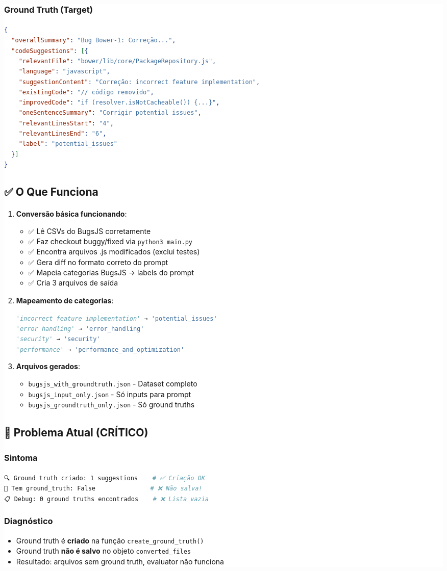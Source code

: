### Ground Truth (Target)
```json
{
  "overallSummary": "Bug Bower-1: Correção...",
  "codeSuggestions": [{
    "relevantFile": "bower/lib/core/PackageRepository.js",
    "language": "javascript",
    "suggestionContent": "Correção: incorrect feature implementation",
    "existingCode": "// código removido",
    "improvedCode": "if (resolver.isNotCacheable()) {...}",
    "oneSentenceSummary": "Corrigir potential issues",
    "relevantLinesStart": "4",
    "relevantLinesEnd": "6",
    "label": "potential_issues"
  }]
}
```

## ✅ O Que Funciona

1. **Conversão básica funcionando**:
   - ✅ Lê CSVs do BugsJS corretamente
   - ✅ Faz checkout buggy/fixed via `python3 main.py`
   - ✅ Encontra arquivos .js modificados (exclui testes)
   - ✅ Gera diff no formato correto do prompt
   - ✅ Mapeia categorias BugsJS → labels do prompt
   - ✅ Cria 3 arquivos de saída

2. **Mapeamento de categorias**:
   ```python
   'incorrect feature implementation' → 'potential_issues'
   'error handling' → 'error_handling'
   'security' → 'security'
   'performance' → 'performance_and_optimization'
   ```

3. **Arquivos gerados**:
   - `bugsjs_with_groundtruth.json` - Dataset completo
   - `bugsjs_input_only.json` - Só inputs para prompt
   - `bugsjs_groundtruth_only.json` - Só ground truths

## 🐛 Problema Atual (CRÍTICO)

### Sintoma
```bash
🔍 Ground truth criado: 1 suggestions    # ✅ Criação OK
🎯 Tem ground_truth: False               # ❌ Não salva!
📋 Debug: 0 ground truths encontrados    # ❌ Lista vazia
```

### Diagnóstico
- Ground truth é **criado** na função `create_ground_truth()`
- Ground truth **não é salvo** no objeto `converted_files`
- Resultado: arquivos sem ground truth, evaluator não funciona
